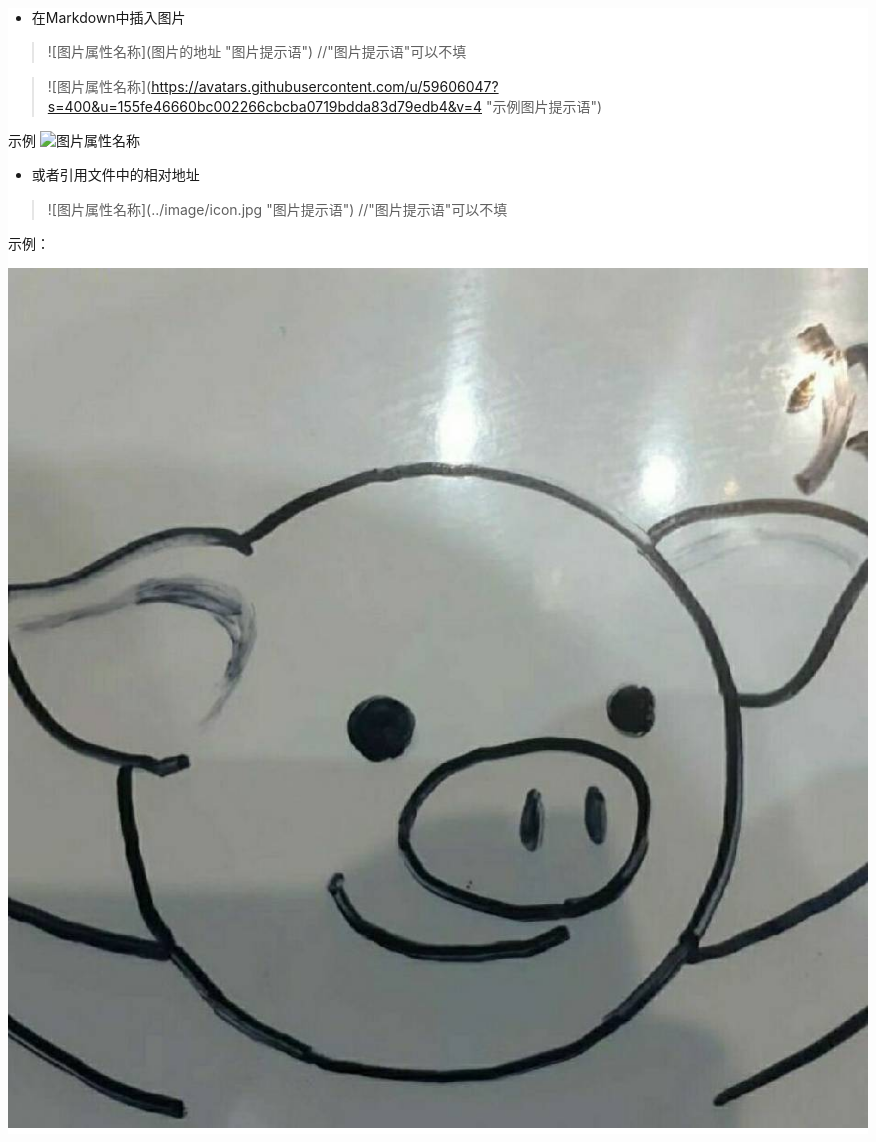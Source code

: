 - 在Markdown中插入图片  

>\![图片属性名称]\(图片的地址 "图片提示语") //"图片提示语"可以不填  

>\![图片属性名称]\(https://avatars.githubusercontent.com/u/59606047?s=400&u=155fe46660bc002266cbcba0719bdda83d79edb4&v=4 "示例图片提示语")

示例
![图片属性名称](https://avatars.githubusercontent.com/u/59606047?s=400&u=155fe46660bc002266cbcba0719bdda83d79edb4&v=4 "示例图片提示语")


- 或者引用文件中的相对地址

>\![图片属性名称]\(../image/icon.jpg "图片提示语")  //"图片提示语"可以不填

示例：

![相对地址图片名称](../image/icon.jpg "示例图片提示语")
